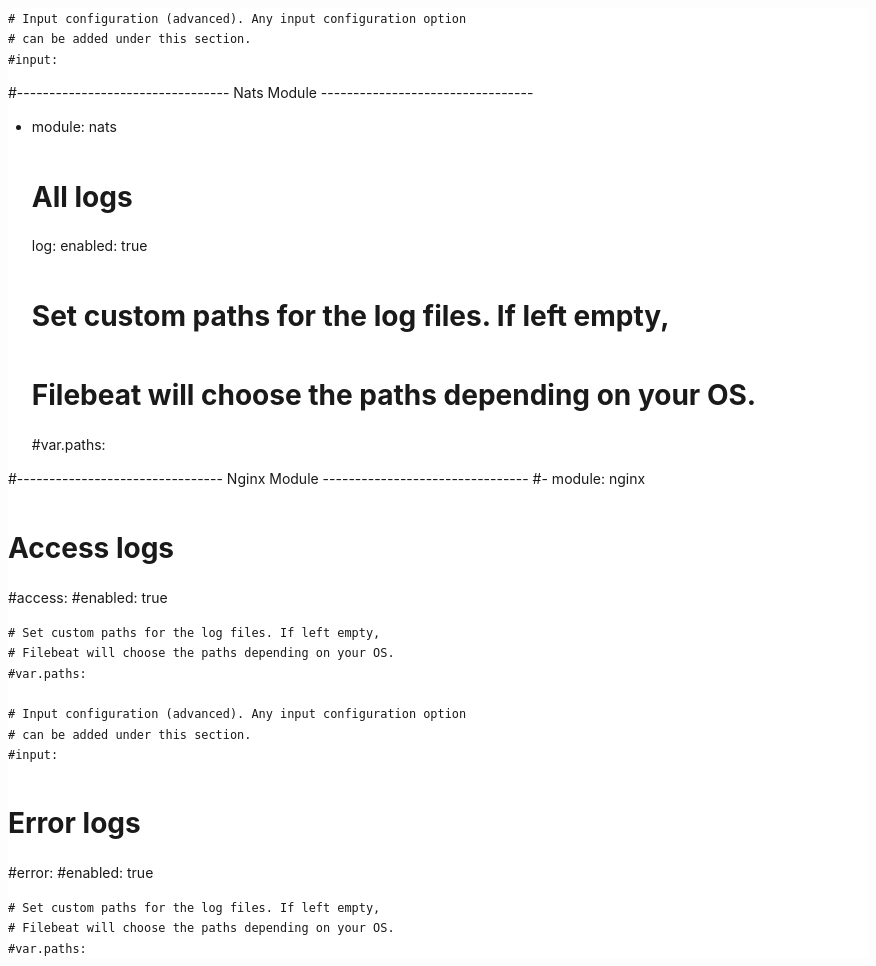     # Input configuration (advanced). Any input configuration option
    # can be added under this section.
    #input:

#--------------------------------- Nats Module ---------------------------------
- module: nats
  # All logs
  log:
    enabled: true

    # Set custom paths for the log files. If left empty,
    # Filebeat will choose the paths depending on your OS.
    #var.paths:

#-------------------------------- Nginx Module --------------------------------
#- module: nginx
  # Access logs
  #access:
    #enabled: true

    # Set custom paths for the log files. If left empty,
    # Filebeat will choose the paths depending on your OS.
    #var.paths:

    # Input configuration (advanced). Any input configuration option
    # can be added under this section.
    #input:

  # Error logs
  #error:
    #enabled: true

    # Set custom paths for the log files. If left empty,
    # Filebeat will choose the paths depending on your OS.
    #var.paths:
